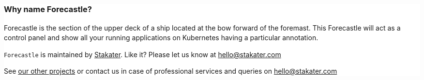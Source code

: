 ### Why name Forecastle?

Forecastle is the section of the upper deck of a ship located at the bow forward of the foremast. This Forecastle will act as a control panel and show all your running applications on Kubernetes having a particular annotation.

`Forecastle` is maintained by [Stakater][website]. Like it? Please let us know at <hello@stakater.com>

See [our other projects][community]
or contact us in case of professional services and queries on <hello@stakater.com>

  [website]: http://stakater.com/
  [community]: https://www.stakater.com/projects-overview.html
